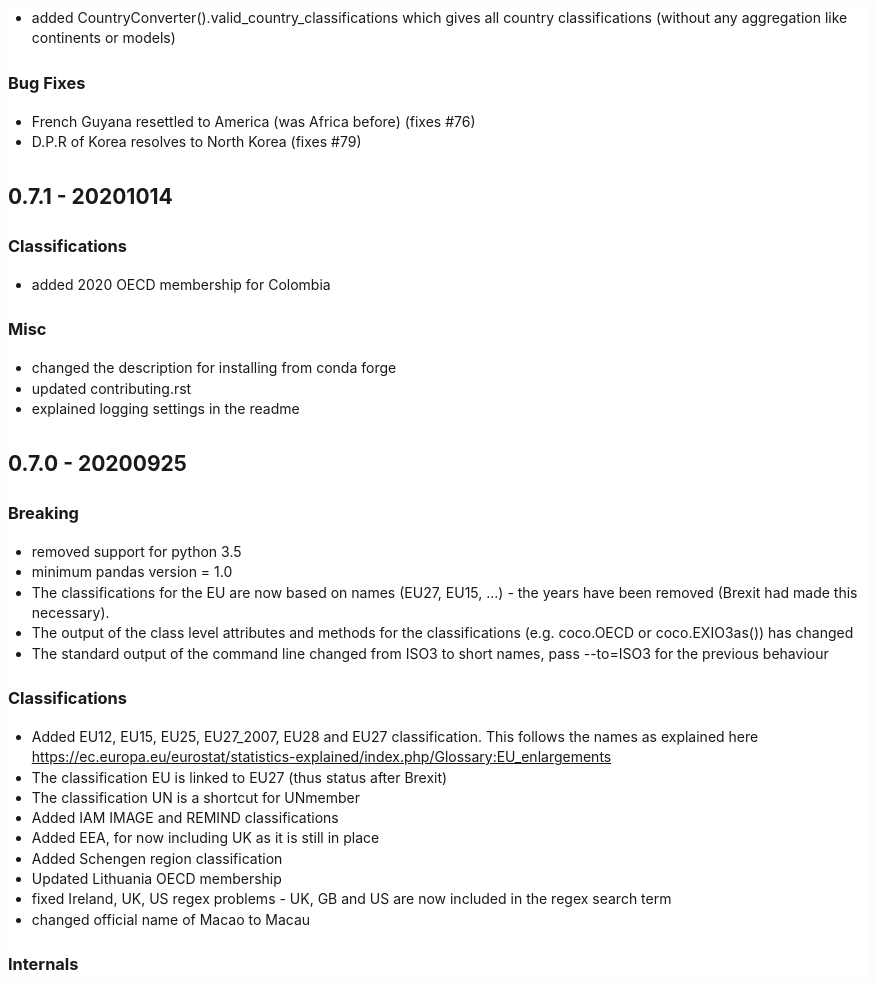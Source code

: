 -   added CountryConverter().valid_country_classifications which gives
    all country classifications (without any aggregation like continents
    or models)

### Bug Fixes

-   French Guyana resettled to America (was Africa before) (fixes #76)
-   D.P.R of Korea resolves to North Korea (fixes #79)

## 0.7.1 - 20201014

### Classifications

-   added 2020 OECD membership for Colombia

### Misc

-   changed the description for installing from conda forge
-   updated contributing.rst
-   explained logging settings in the readme

## 0.7.0 - 20200925

### Breaking

-   removed support for python 3.5
-   minimum pandas version = 1.0
-   The classifications for the EU are now based on names (EU27, EU15,
    ...) - the years have been removed (Brexit had made this necessary).
-   The output of the class level attributes and methods for the
    classifications (e.g. coco.OECD or coco.EXIO3as()) has changed
-   The standard output of the command line changed from ISO3 to short
    names, pass --to=ISO3 for the previous behaviour

### Classifications

-   Added EU12, EU15, EU25, EU27_2007, EU28 and EU27 classification.
    This follows the names as explained here
    <https://ec.europa.eu/eurostat/statistics-explained/index.php/Glossary:EU_enlargements>
-   The classification EU is linked to EU27 (thus status after Brexit)
-   The classification UN is a shortcut for UNmember
-   Added IAM IMAGE and REMIND classifications
-   Added EEA, for now including UK as it is still in place
-   Added Schengen region classification
-   Updated Lithuania OECD membership
-   fixed Ireland, UK, US regex problems - UK, GB and US are now
    included in the regex search term
-   changed official name of Macao to Macau

### Internals
